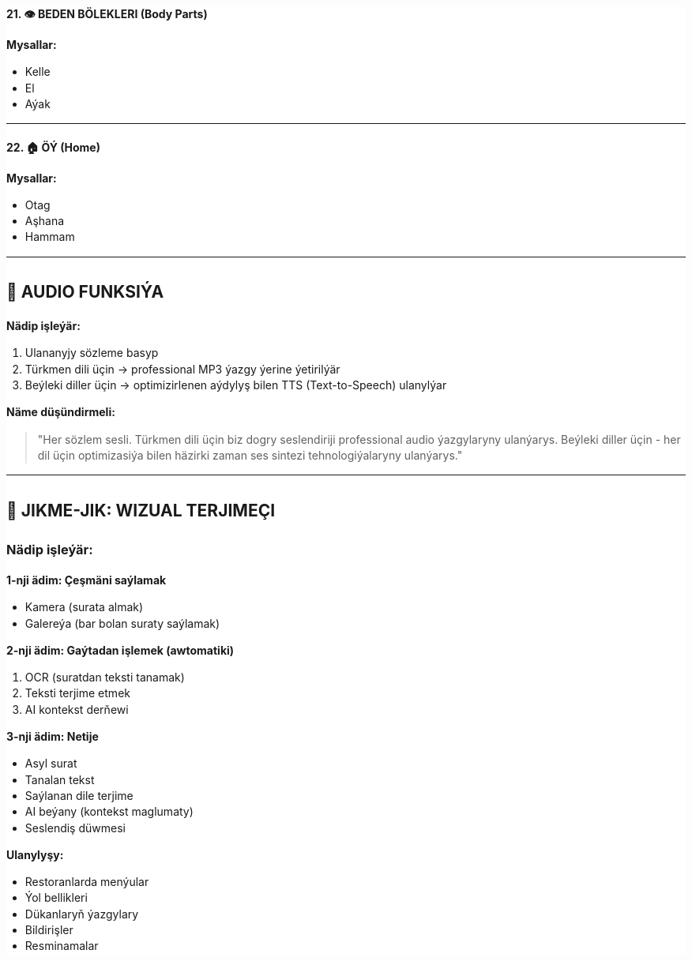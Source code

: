 
#### 21. 👁️ BEDEN BÖLEKLERI (Body Parts)
**Mysallar:**
- Kelle
- El
- Aýak

---

#### 22. 🏠 ÖÝ (Home)
**Mysallar:**
- Otag
- Aşhana
- Hammam

---

## 🎵 AUDIO FUNKSIÝA

**Nädip işleýär:**
1. Ulananyjy sözleme basyp
2. Türkmen dili üçin → professional MP3 ýazgy ýerine ýetirilýär
3. Beýleki diller üçin → optimizirlenen aýdylyş bilen TTS (Text-to-Speech) ulanylýar

**Näme düşündirmeli:**
> "Her sözlem sesli. Türkmen dili üçin biz dogry seslendiriji professional audio ýazgylaryny ulanýarys. Beýleki diller üçin - her dil üçin optimizasiýa bilen häzirki zaman ses sintezi tehnologiýalaryny ulanýarys."

---

## 📸 JIKME-JIK: WIZUAL TERJIMEÇI

### Nädip işleýär:

**1-nji ädim: Çeşmäni saýlamak**
- Kamera (surata almak)
- Galereýa (bar bolan suraty saýlamak)

**2-nji ädim: Gaýtadan işlemek (awtomatiki)**
1. OCR (suratdan teksti tanamak)
2. Teksti terjime etmek
3. AI kontekst derňewi

**3-nji ädim: Netije**
- Asyl surat
- Tanalan tekst
- Saýlanan dile terjime
- AI beýany (kontekst maglumaty)
- Seslendiş düwmesi

**Ulanylyşy:**
- Restoranlarda menýular
- Ýol bellikleri
- Dükanlaryň ýazgylary
- Bildirişler
- Resminamalar
